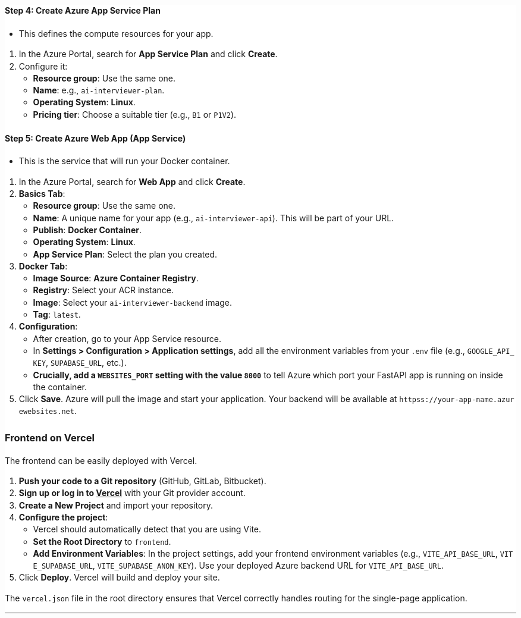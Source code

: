 #### Step 4: Create Azure App Service Plan

- This defines the compute resources for your app.

1. In the Azure Portal, search for **App Service Plan** and click **Create**.
2. Configure it:
   - **Resource group**: Use the same one.
   - **Name**: e.g., `ai-interviewer-plan`.
   - **Operating System**: **Linux**.
   - **Pricing tier**: Choose a suitable tier (e.g., `B1` or `P1V2`).

#### Step 5: Create Azure Web App (App Service)

- This is the service that will run your Docker container.

1. In the Azure Portal, search for **Web App** and click **Create**.
2. **Basics Tab**:
   - **Resource group**: Use the same one.
   - **Name**: A unique name for your app (e.g., `ai-interviewer-api`). This will be part of your URL.
   - **Publish**: **Docker Container**.
   - **Operating System**: **Linux**.
   - **App Service Plan**: Select the plan you created.
3. **Docker Tab**:
   - **Image Source**: **Azure Container Registry**.
   - **Registry**: Select your ACR instance.
   - **Image**: Select your `ai-interviewer-backend` image.
   - **Tag**: `latest`.
4. **Configuration**:
   - After creation, go to your App Service resource.
   - In **Settings > Configuration > Application settings**, add all the environment variables from your `.env` file (e.g., `GOOGLE_API_KEY`, `SUPABASE_URL`, etc.).
   - **Crucially, add a `WEBSITES_PORT` setting with the value `8000`** to tell Azure which port your FastAPI app is running on inside the container.
5. Click **Save**. Azure will pull the image and start your application. Your backend will be available at `httpss://your-app-name.azurewebsites.net`.

### Frontend on Vercel

The frontend can be easily deployed with Vercel.

1. **Push your code to a Git repository** (GitHub, GitLab, Bitbucket).
2. **Sign up or log in to [Vercel](httpss://vercel.com/)** with your Git provider account.
3. **Create a New Project** and import your repository.
4. **Configure the project**:
   - Vercel should automatically detect that you are using Vite.
   - **Set the Root Directory** to `frontend`.
   - **Add Environment Variables**: In the project settings, add your frontend environment variables (e.g., `VITE_API_BASE_URL`, `VITE_SUPABASE_URL`, `VITE_SUPABASE_ANON_KEY`). Use your deployed Azure backend URL for `VITE_API_BASE_URL`.
5. Click **Deploy**. Vercel will build and deploy your site.

The `vercel.json` file in the root directory ensures that Vercel correctly handles routing for the single-page application.

---